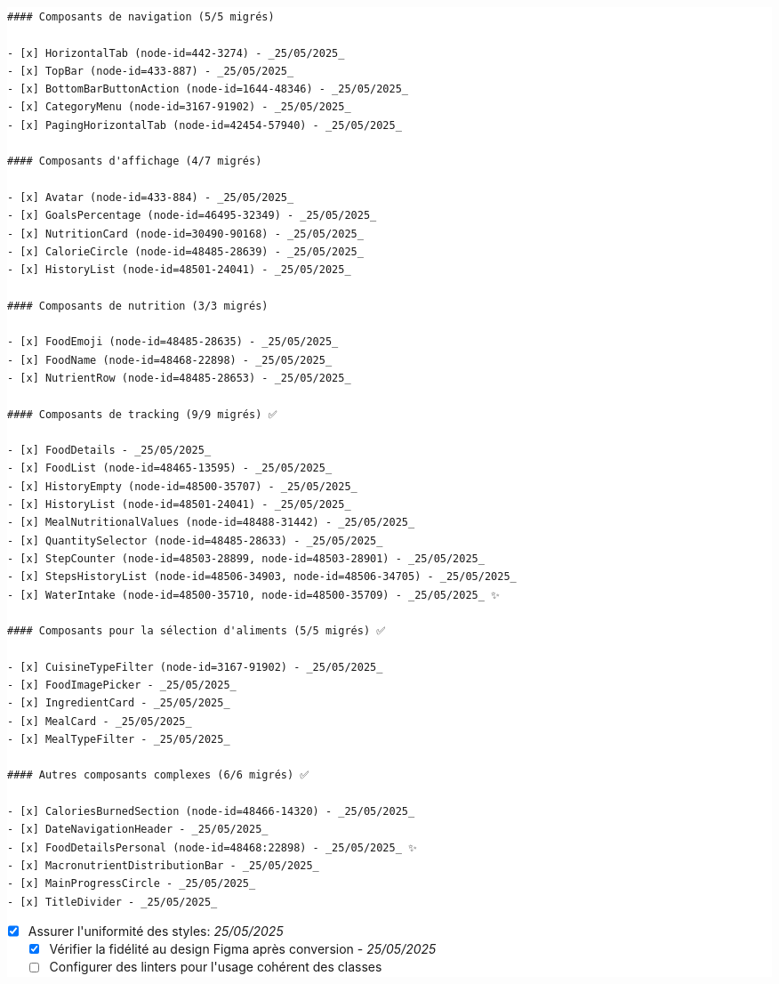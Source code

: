     #### Composants de navigation (5/5 migrés)

    - [x] HorizontalTab (node-id=442-3274) - _25/05/2025_
    - [x] TopBar (node-id=433-887) - _25/05/2025_
    - [x] BottomBarButtonAction (node-id=1644-48346) - _25/05/2025_
    - [x] CategoryMenu (node-id=3167-91902) - _25/05/2025_
    - [x] PagingHorizontalTab (node-id=42454-57940) - _25/05/2025_

    #### Composants d'affichage (4/7 migrés)

    - [x] Avatar (node-id=433-884) - _25/05/2025_
    - [x] GoalsPercentage (node-id=46495-32349) - _25/05/2025_
    - [x] NutritionCard (node-id=30490-90168) - _25/05/2025_
    - [x] CalorieCircle (node-id=48485-28639) - _25/05/2025_
    - [x] HistoryList (node-id=48501-24041) - _25/05/2025_

    #### Composants de nutrition (3/3 migrés)

    - [x] FoodEmoji (node-id=48485-28635) - _25/05/2025_
    - [x] FoodName (node-id=48468-22898) - _25/05/2025_
    - [x] NutrientRow (node-id=48485-28653) - _25/05/2025_

    #### Composants de tracking (9/9 migrés) ✅

    - [x] FoodDetails - _25/05/2025_
    - [x] FoodList (node-id=48465-13595) - _25/05/2025_
    - [x] HistoryEmpty (node-id=48500-35707) - _25/05/2025_
    - [x] HistoryList (node-id=48501-24041) - _25/05/2025_
    - [x] MealNutritionalValues (node-id=48488-31442) - _25/05/2025_
    - [x] QuantitySelector (node-id=48485-28633) - _25/05/2025_
    - [x] StepCounter (node-id=48503-28899, node-id=48503-28901) - _25/05/2025_
    - [x] StepsHistoryList (node-id=48506-34903, node-id=48506-34705) - _25/05/2025_
    - [x] WaterIntake (node-id=48500-35710, node-id=48500-35709) - _25/05/2025_ ✨

    #### Composants pour la sélection d'aliments (5/5 migrés) ✅

    - [x] CuisineTypeFilter (node-id=3167-91902) - _25/05/2025_
    - [x] FoodImagePicker - _25/05/2025_
    - [x] IngredientCard - _25/05/2025_
    - [x] MealCard - _25/05/2025_
    - [x] MealTypeFilter - _25/05/2025_

    #### Autres composants complexes (6/6 migrés) ✅

    - [x] CaloriesBurnedSection (node-id=48466-14320) - _25/05/2025_
    - [x] DateNavigationHeader - _25/05/2025_
    - [x] FoodDetailsPersonal (node-id=48468:22898) - _25/05/2025_ ✨
    - [x] MacronutrientDistributionBar - _25/05/2025_
    - [x] MainProgressCircle - _25/05/2025_
    - [x] TitleDivider - _25/05/2025_

  - [x] Assurer l'uniformité des styles: _25/05/2025_
    - [x] Vérifier la fidélité au design Figma après conversion - _25/05/2025_
    - [ ] Configurer des linters pour l'usage cohérent des classes

